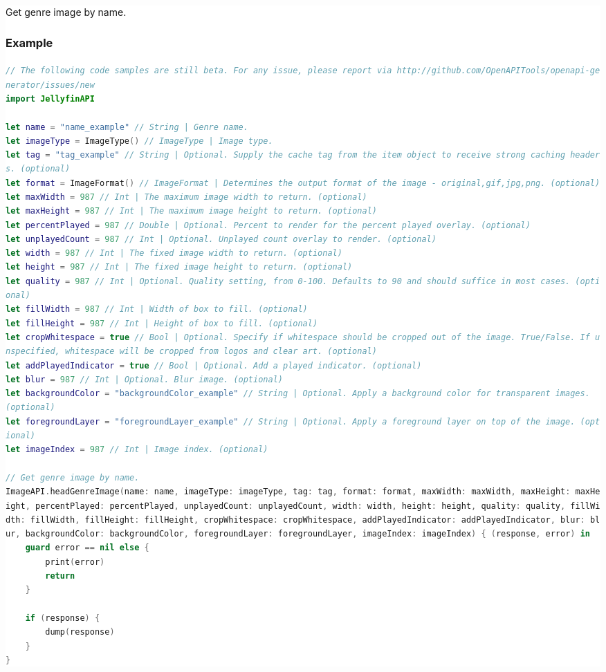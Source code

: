 Get genre image by name.

### Example
```swift
// The following code samples are still beta. For any issue, please report via http://github.com/OpenAPITools/openapi-generator/issues/new
import JellyfinAPI

let name = "name_example" // String | Genre name.
let imageType = ImageType() // ImageType | Image type.
let tag = "tag_example" // String | Optional. Supply the cache tag from the item object to receive strong caching headers. (optional)
let format = ImageFormat() // ImageFormat | Determines the output format of the image - original,gif,jpg,png. (optional)
let maxWidth = 987 // Int | The maximum image width to return. (optional)
let maxHeight = 987 // Int | The maximum image height to return. (optional)
let percentPlayed = 987 // Double | Optional. Percent to render for the percent played overlay. (optional)
let unplayedCount = 987 // Int | Optional. Unplayed count overlay to render. (optional)
let width = 987 // Int | The fixed image width to return. (optional)
let height = 987 // Int | The fixed image height to return. (optional)
let quality = 987 // Int | Optional. Quality setting, from 0-100. Defaults to 90 and should suffice in most cases. (optional)
let fillWidth = 987 // Int | Width of box to fill. (optional)
let fillHeight = 987 // Int | Height of box to fill. (optional)
let cropWhitespace = true // Bool | Optional. Specify if whitespace should be cropped out of the image. True/False. If unspecified, whitespace will be cropped from logos and clear art. (optional)
let addPlayedIndicator = true // Bool | Optional. Add a played indicator. (optional)
let blur = 987 // Int | Optional. Blur image. (optional)
let backgroundColor = "backgroundColor_example" // String | Optional. Apply a background color for transparent images. (optional)
let foregroundLayer = "foregroundLayer_example" // String | Optional. Apply a foreground layer on top of the image. (optional)
let imageIndex = 987 // Int | Image index. (optional)

// Get genre image by name.
ImageAPI.headGenreImage(name: name, imageType: imageType, tag: tag, format: format, maxWidth: maxWidth, maxHeight: maxHeight, percentPlayed: percentPlayed, unplayedCount: unplayedCount, width: width, height: height, quality: quality, fillWidth: fillWidth, fillHeight: fillHeight, cropWhitespace: cropWhitespace, addPlayedIndicator: addPlayedIndicator, blur: blur, backgroundColor: backgroundColor, foregroundLayer: foregroundLayer, imageIndex: imageIndex) { (response, error) in
    guard error == nil else {
        print(error)
        return
    }

    if (response) {
        dump(response)
    }
}
```

